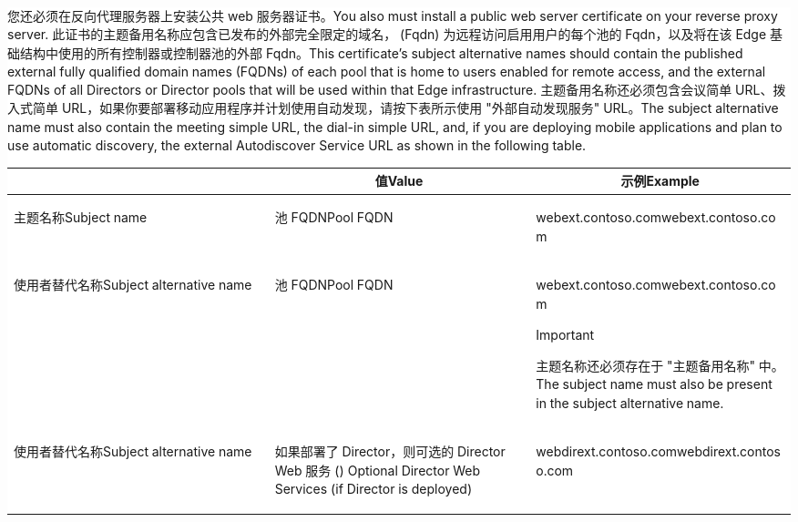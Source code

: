 <span data-ttu-id="94d2d-107">您还必须在反向代理服务器上安装公共 web 服务器证书。</span><span class="sxs-lookup"><span data-stu-id="94d2d-107">You also must install a public web server certificate on your reverse proxy server.</span></span> <span data-ttu-id="94d2d-108">此证书的主题备用名称应包含已发布的外部完全限定的域名， (Fqdn) 为远程访问启用用户的每个池的 Fqdn，以及将在该 Edge 基础结构中使用的所有控制器或控制器池的外部 Fqdn。</span><span class="sxs-lookup"><span data-stu-id="94d2d-108">This certificate’s subject alternative names should contain the published external fully qualified domain names (FQDNs) of each pool that is home to users enabled for remote access, and the external FQDNs of all Directors or Director pools that will be used within that Edge infrastructure.</span></span> <span data-ttu-id="94d2d-109">主题备用名称还必须包含会议简单 URL、拨入式简单 URL，如果你要部署移动应用程序并计划使用自动发现，请按下表所示使用 "外部自动发现服务" URL。</span><span class="sxs-lookup"><span data-stu-id="94d2d-109">The subject alternative name must also contain the meeting simple URL, the dial-in simple URL, and, if you are deploying mobile applications and plan to use automatic discovery, the external Autodiscover Service URL as shown in the following table.</span></span>


<table>
<colgroup>
<col style="width: 33%" />
<col style="width: 33%" />
<col style="width: 33%" />
</colgroup>
<thead>
<tr class="header">
<th></th>
<th><span data-ttu-id="94d2d-110">值</span><span class="sxs-lookup"><span data-stu-id="94d2d-110">Value</span></span></th>
<th><span data-ttu-id="94d2d-111">示例</span><span class="sxs-lookup"><span data-stu-id="94d2d-111">Example</span></span></th>
</tr>
</thead>
<tbody>
<tr class="odd">
<td><p><span data-ttu-id="94d2d-112">主题名称</span><span class="sxs-lookup"><span data-stu-id="94d2d-112">Subject name</span></span></p></td>
<td><p><span data-ttu-id="94d2d-113">池 FQDN</span><span class="sxs-lookup"><span data-stu-id="94d2d-113">Pool FQDN</span></span></p></td>
<td><p><span data-ttu-id="94d2d-114">webext.contoso.com</span><span class="sxs-lookup"><span data-stu-id="94d2d-114">webext.contoso.com</span></span></p></td>
</tr>
<tr class="even">
<td><p><span data-ttu-id="94d2d-115">使用者替代名称</span><span class="sxs-lookup"><span data-stu-id="94d2d-115">Subject alternative name</span></span></p></td>
<td><p><span data-ttu-id="94d2d-116">池 FQDN</span><span class="sxs-lookup"><span data-stu-id="94d2d-116">Pool FQDN</span></span></p></td>
<td><p><span data-ttu-id="94d2d-117">webext.contoso.com</span><span class="sxs-lookup"><span data-stu-id="94d2d-117">webext.contoso.com</span></span></p>



> [!IMPORTANT]
> <span data-ttu-id="94d2d-118">主题名称还必须存在于 "主题备用名称" 中。</span><span class="sxs-lookup"><span data-stu-id="94d2d-118">The subject name must also be present in the subject alternative name.</span></span>

</td>
</tr>
<tr class="odd">
<td><p><span data-ttu-id="94d2d-119">使用者替代名称</span><span class="sxs-lookup"><span data-stu-id="94d2d-119">Subject alternative name</span></span></p></td>
<td><p><span data-ttu-id="94d2d-120">如果部署了 Director，则可选的 Director Web 服务 () </span><span class="sxs-lookup"><span data-stu-id="94d2d-120">Optional Director Web Services (if Director is deployed)</span></span></p></td>
<td><p><span data-ttu-id="94d2d-121">webdirext.contoso.com</span><span class="sxs-lookup"><span data-stu-id="94d2d-121">webdirext.contoso.com</span></span></p></td>
</tr>
<tr class="even">
